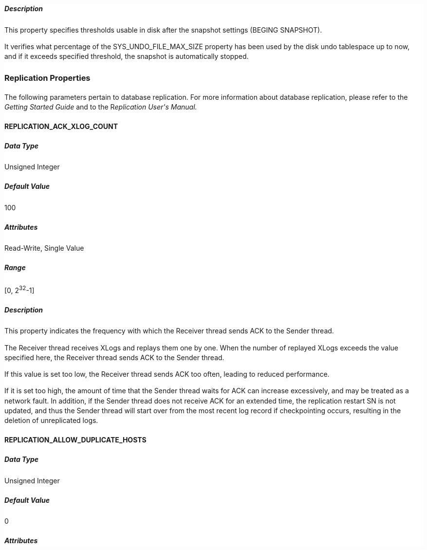 ##### Description

This property specifies thresholds usable in disk after the snapshot settings (BEGING SNAPSHOT).

It verifies what percentage of the SYS_UNDO_FILE_MAX_SIZE property has been used by the disk undo tablespace up to now, and if it exceeds specified threshold, the snapshot is automatically stopped.

### Replication Properties

The following parameters pertain to database replication. For more information about database replication, please refer to the *Getting Started Guide* and to the R*eplication User's Manual.*

#### REPLICATION_ACK_XLOG_COUNT

##### Data Type

Unsigned Integer

##### Default Value

100

##### Attributes

Read-Write, Single Value

##### Range

[0, 2<sup>32</sup>-1]

##### Description

This property indicates the frequency with which the Receiver thread sends ACK to the Sender thread.

The Receiver thread receives XLogs and replays them one by one. When the number of replayed XLogs exceeds the value specified here, the Receiver thread sends ACK to the Sender thread.

If this value is set too low, the Receiver thread sends ACK too often, leading to reduced performance.

If it is set too high, the amount of time that the Sender thread waits for ACK can increase excessively, and may be treated as a network fault. In addition, if the Sender thread does not receive ACK for an extended time, the replication restart SN is not updated, and thus the Sender thread will start over from the most recent log record if checkpointing occurs, resulting in the deletion of unreplicated logs.

#### REPLICATION_ALLOW_DUPLICATE_HOSTS 

##### Data Type

Unsigned Integer

##### Default Value

0

##### Attributes
